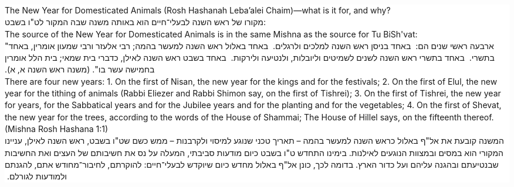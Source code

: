 <td style="vertical-align:top;" width="53%">
<div class="english">
The New Year for Domesticated Animals (Rosh Hashanah Leba’alei Chaim)—what is it for, and why?
</div></td>
</tr>


<tr>
<td style="vertical-align:top;" width="46%">
<div class="liturgy"><span lang="he">
מקורו של ראש השנה לבעלי־חיים הוא באותה משנה שבה המקור לט"ו בשבט:
</span></div>
</td>
 
<td style="vertical-align:top;" width="53%">
<div class="english">
The source of the New Year for Domesticated Animals is in the same Mishna as the source for Tu BiSh'vat:
</div></td>
</tr>


<tr>
<td style="vertical-align:top;" width="46%">
<div class="liturgy"><span lang="he">
"ארבעה ראשי שנים הם:  
באחד בניסן ראש השנה למלכים ולרגלים.  
באחד באלול ראש השנה למעשר בהמה; רבי אלעזר ורבי שמעון אומרין, באחד בתשרי.  
באחד בתשרי ראש השנה לשנים לשמיטים וליובלות, ולנטיעה ולירקות.  
באחד בשבט ראש השנה לאילן, כדברי בית שמאי; בית הלל אומרין בחמישה עשר בו". 
(משנה ראש השנה א, א).‏
</span></div>
</td>
 
<td style="vertical-align:top;" width="53%">
<div class="english">
There are four new years:
1. On the first of Nisan, the new year for the kings and for the festivals;
2. On the first of Elul, the new year for the tithing of animals (Rabbi Eliezer and Rabbi Shimon say, on the first of Tishrei);
3. On the first of Tishrei, the new year for years, for the Sabbatical years and for the Jubilee years and for the planting and for the vegetables;
4. On the first of Shevat, the new year for the trees, according to the words of the House of Shammai; The House of Hillel says, on the fifteenth thereof.
(Mishna Rosh Hashana 1:1)
</div></td>
</tr>


<tr>
<td style="vertical-align:top;" width="46%">
<div class="liturgy"><span lang="he">
המשנה קובעת את אל"ף באלול כראש השנה למעשר בהמה – תאריך טכני שנוגע למיסוי ולקרבנות – ממש כשם שט"ו בשבט, ראש השנה לאילן, עניינו המקורי הוא במסים ובמצוות הנוגעים לאילנות. בימינו התחדש ט"ו בשבט כיום מודעות סביבתי, המעלה על נס את חשיבותם של העצים ואת החשיבות שבנטיעתם ובהגנה עליהם ועל כדור הארץ. בדומה לכך, כונן אל"ף באלול מחדש כיום שיוקדש לבעלי־חיים: להוקרתם, לחיבור־מחודש אתם, להגנתם ולמודעות לגורלם. ‏
</span></div>
</td>
 